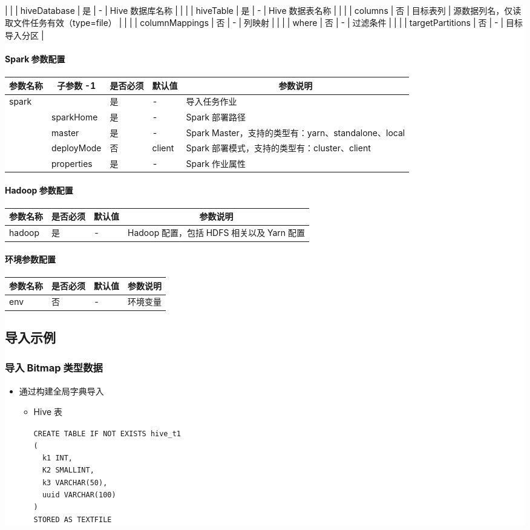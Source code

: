 |           |       | hiveDatabase      | 是    | -     | Hive 数据库名称                                       |
|           |       | hiveTable         | 是    | -     | Hive 数据表名称                                       |
|           |       | columns           | 否    | 目标表列  | 源数据列名，仅读取文件任务有效（type=file）                       |
|           |       | columnMappings    | 否    | -     | 列映射                                              |
|           |       | where             | 否    | -     | 过滤条件                                             |
|           |       | targetPartitions  | 否    | -     | 目标导入分区                                           |

#### Spark 参数配置

| 参数名称   | 子参数 -1      | 是否必须 | 默认值    | 参数说明                                      |
|--------|------------|------|--------|-------------------------------------------|
| spark  |            | 是    | -      | 导入任务作业                                    |
|        | sparkHome  | 是    | -      | Spark 部署路径                                |
|        | master     | 是    | -      | Spark Master，支持的类型有：yarn、standalone、local |
|        | deployMode | 否    | client | Spark 部署模式，支持的类型有：cluster、client          |
|        | properties | 是    | -      | Spark 作业属性                                |

#### Hadoop 参数配置

| 参数名称 | 是否必须    | 默认值 | 参数说明                                       |
|--------- |---------| ------ | ----------------------------------------- |
| hadoop   | 是       | -      | Hadoop 配置，包括 HDFS 相关以及 Yarn 配置 |

#### 环境参数配置

| 参数名称 | 是否必须   | 默认值 | 参数说明 |
| -------- |--------| ------ | -------- |
| env      | 否      | -      | 环境变量 |

## 导入示例

### 导入 Bitmap 类型数据

- 通过构建全局字典导入

    - Hive 表

      ```hive
      CREATE TABLE IF NOT EXISTS hive_t1
      (
        k1 INT,
        K2 SMALLINT,
        k3 VARCHAR(50),
        uuid VARCHAR(100)
      )
      STORED AS TEXTFILE
      ```
